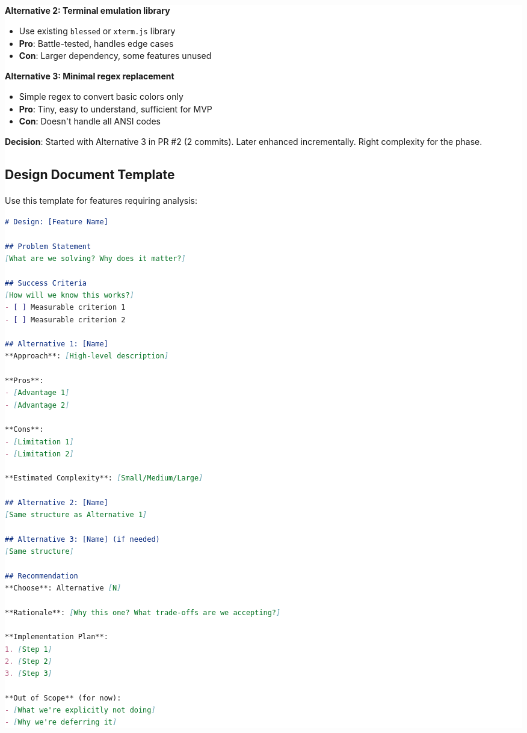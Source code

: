 **Alternative 2: Terminal emulation library**
- Use existing `blessed` or `xterm.js` library
- **Pro**: Battle-tested, handles edge cases
- **Con**: Larger dependency, some features unused

**Alternative 3: Minimal regex replacement**
- Simple regex to convert basic colors only
- **Pro**: Tiny, easy to understand, sufficient for MVP
- **Con**: Doesn't handle all ANSI codes

**Decision**: Started with Alternative 3 in PR #2 (2 commits). Later enhanced incrementally. Right complexity for the phase.

## Design Document Template

Use this template for features requiring analysis:

```markdown
# Design: [Feature Name]

## Problem Statement
[What are we solving? Why does it matter?]

## Success Criteria
[How will we know this works?]
- [ ] Measurable criterion 1
- [ ] Measurable criterion 2

## Alternative 1: [Name]
**Approach**: [High-level description]

**Pros**:
- [Advantage 1]
- [Advantage 2]

**Cons**:
- [Limitation 1]
- [Limitation 2]

**Estimated Complexity**: [Small/Medium/Large]

## Alternative 2: [Name]
[Same structure as Alternative 1]

## Alternative 3: [Name] (if needed)
[Same structure]

## Recommendation
**Choose**: Alternative [N]

**Rationale**: [Why this one? What trade-offs are we accepting?]

**Implementation Plan**:
1. [Step 1]
2. [Step 2]
3. [Step 3]

**Out of Scope** (for now):
- [What we're explicitly not doing]
- [Why we're deferring it]
```
